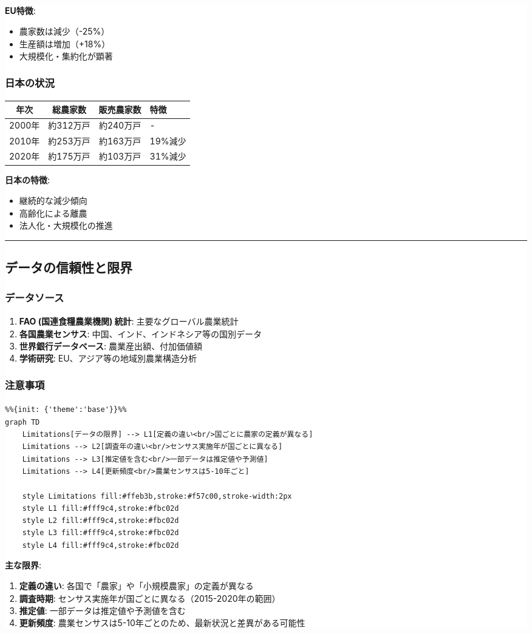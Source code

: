 **EU特徴**:
- 農家数は減少（-25%）
- 生産額は増加（+18%）
- 大規模化・集約化が顕著

### 日本の状況

| 年次 | 総農家数 | 販売農家数 | 特徴 |
|:----:|:--------:|:----------:|:-----|
| 2000年 | 約312万戸 | 約240万戸 | - |
| 2010年 | 約253万戸 | 約163万戸 | 19%減少 |
| 2020年 | 約175万戸 | 約103万戸 | 31%減少 |

**日本の特徴**:
- 継続的な減少傾向
- 高齢化による離農
- 法人化・大規模化の推進

---

## データの信頼性と限界

### データソース

1. **FAO (国連食糧農業機関) 統計**: 主要なグローバル農業統計
2. **各国農業センサス**: 中国、インド、インドネシア等の国別データ
3. **世界銀行データベース**: 農業産出額、付加価値額
4. **学術研究**: EU、アジア等の地域別農業構造分析

### 注意事項

```mermaid
%%{init: {'theme':'base'}}%%
graph TD
    Limitations[データの限界] --> L1[定義の違い<br/>国ごとに農家の定義が異なる]
    Limitations --> L2[調査年の違い<br/>センサス実施年が国ごとに異なる]
    Limitations --> L3[推定値を含む<br/>一部データは推定値や予測値]
    Limitations --> L4[更新頻度<br/>農業センサスは5-10年ごと]
    
    style Limitations fill:#ffeb3b,stroke:#f57c00,stroke-width:2px
    style L1 fill:#fff9c4,stroke:#fbc02d
    style L2 fill:#fff9c4,stroke:#fbc02d
    style L3 fill:#fff9c4,stroke:#fbc02d
    style L4 fill:#fff9c4,stroke:#fbc02d
```

**主な限界**:

1. **定義の違い**: 各国で「農家」や「小規模農家」の定義が異なる
2. **調査時期**: センサス実施年が国ごとに異なる（2015-2020年の範囲）
3. **推定値**: 一部データは推定値や予測値を含む
4. **更新頻度**: 農業センサスは5-10年ごとのため、最新状況と差異がある可能性
